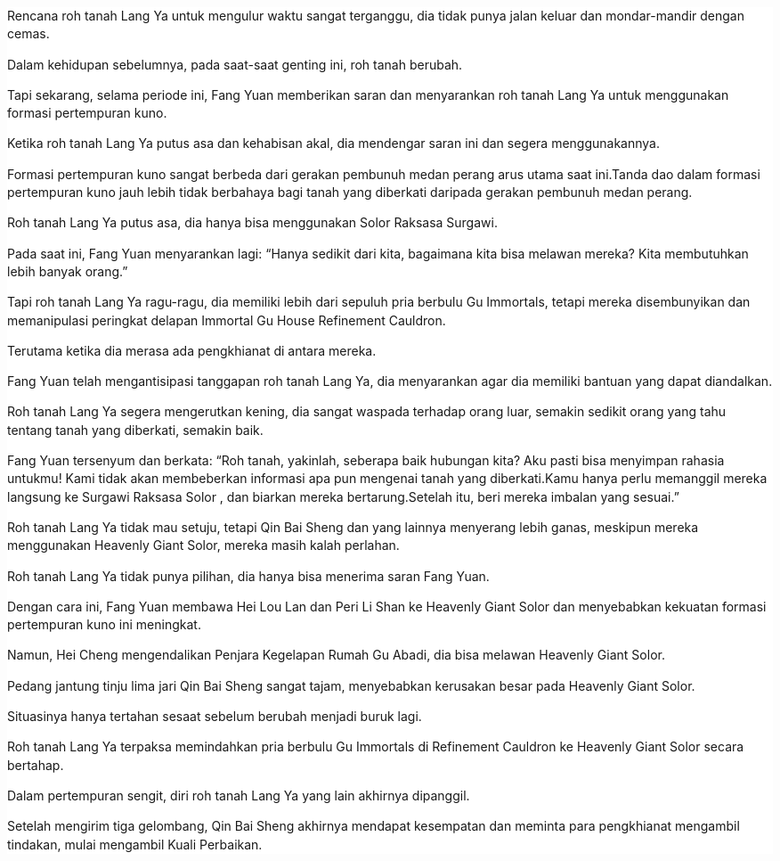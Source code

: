 Rencana roh tanah Lang Ya untuk mengulur waktu sangat terganggu, dia tidak punya jalan keluar dan mondar-mandir dengan cemas.

Dalam kehidupan sebelumnya, pada saat-saat genting ini, roh tanah berubah.

Tapi sekarang, selama periode ini, Fang Yuan memberikan saran dan menyarankan roh tanah Lang Ya untuk menggunakan formasi pertempuran kuno.

Ketika roh tanah Lang Ya putus asa dan kehabisan akal, dia mendengar saran ini dan segera menggunakannya.

Formasi pertempuran kuno sangat berbeda dari gerakan pembunuh medan perang arus utama saat ini.Tanda dao dalam formasi pertempuran kuno jauh lebih tidak berbahaya bagi tanah yang diberkati daripada gerakan pembunuh medan perang.

Roh tanah Lang Ya putus asa, dia hanya bisa menggunakan Solor Raksasa Surgawi.

Pada saat ini, Fang Yuan menyarankan lagi: “Hanya sedikit dari kita, bagaimana kita bisa melawan mereka? Kita membutuhkan lebih banyak orang.”

Tapi roh tanah Lang Ya ragu-ragu, dia memiliki lebih dari sepuluh pria berbulu Gu Immortals, tetapi mereka disembunyikan dan memanipulasi peringkat delapan Immortal Gu House Refinement Cauldron.

Terutama ketika dia merasa ada pengkhianat di antara mereka.

Fang Yuan telah mengantisipasi tanggapan roh tanah Lang Ya, dia menyarankan agar dia memiliki bantuan yang dapat diandalkan.

Roh tanah Lang Ya segera mengerutkan kening, dia sangat waspada terhadap orang luar, semakin sedikit orang yang tahu tentang tanah yang diberkati, semakin baik.

Fang Yuan tersenyum dan berkata: “Roh tanah, yakinlah, seberapa baik hubungan kita? Aku pasti bisa menyimpan rahasia untukmu! Kami tidak akan membeberkan informasi apa pun mengenai tanah yang diberkati.Kamu hanya perlu memanggil mereka langsung ke Surgawi Raksasa Solor , dan biarkan mereka bertarung.Setelah itu, beri mereka imbalan yang sesuai.”

Roh tanah Lang Ya tidak mau setuju, tetapi Qin Bai Sheng dan yang lainnya menyerang lebih ganas, meskipun mereka menggunakan Heavenly Giant Solor, mereka masih kalah perlahan.

Roh tanah Lang Ya tidak punya pilihan, dia hanya bisa menerima saran Fang Yuan.

Dengan cara ini, Fang Yuan membawa Hei Lou Lan dan Peri Li Shan ke Heavenly Giant Solor dan menyebabkan kekuatan formasi pertempuran kuno ini meningkat.

Namun, Hei Cheng mengendalikan Penjara Kegelapan Rumah Gu Abadi, dia bisa melawan Heavenly Giant Solor.

Pedang jantung tinju lima jari Qin Bai Sheng sangat tajam, menyebabkan kerusakan besar pada Heavenly Giant Solor.



Situasinya hanya tertahan sesaat sebelum berubah menjadi buruk lagi.

Roh tanah Lang Ya terpaksa memindahkan pria berbulu Gu Immortals di Refinement Cauldron ke Heavenly Giant Solor secara bertahap.

Dalam pertempuran sengit, diri roh tanah Lang Ya yang lain akhirnya dipanggil.

Setelah mengirim tiga gelombang, Qin Bai Sheng akhirnya mendapat kesempatan dan meminta para pengkhianat mengambil tindakan, mulai mengambil Kuali Perbaikan.
